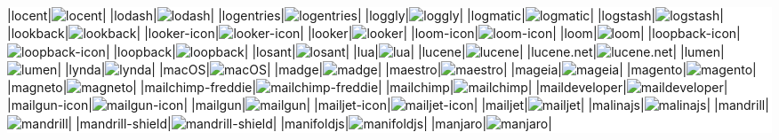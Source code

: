 |locent|![locent](pngs/locent.png)|
|lodash|![lodash](pngs/lodash.png)|
|logentries|![logentries](pngs/logentries.png)|
|loggly|![loggly](pngs/loggly.png)|
|logmatic|![logmatic](pngs/logmatic.png)|
|logstash|![logstash](pngs/logstash.png)|
|lookback|![lookback](pngs/lookback.png)|
|looker-icon|![looker-icon](pngs/looker-icon.png)|
|looker|![looker](pngs/looker.png)|
|loom-icon|![loom-icon](pngs/loom-icon.png)|
|loom|![loom](pngs/loom.png)|
|loopback-icon|![loopback-icon](pngs/loopback-icon.png)|
|loopback|![loopback](pngs/loopback.png)|
|losant|![losant](pngs/losant.png)|
|lua|![lua](pngs/lua.png)|
|lucene|![lucene](pngs/lucene.png)|
|lucene.net|![lucene.net](pngs/lucene.net.png)|
|lumen|![lumen](pngs/lumen.png)|
|lynda|![lynda](pngs/lynda.png)|
|macOS|![macOS](pngs/macOS.png)|
|madge|![madge](pngs/madge.png)|
|maestro|![maestro](pngs/maestro.png)|
|mageia|![mageia](pngs/mageia.png)|
|magento|![magento](pngs/magento.png)|
|magneto|![magneto](pngs/magneto.png)|
|mailchimp-freddie|![mailchimp-freddie](pngs/mailchimp-freddie.png)|
|mailchimp|![mailchimp](pngs/mailchimp.png)|
|maildeveloper|![maildeveloper](pngs/maildeveloper.png)|
|mailgun-icon|![mailgun-icon](pngs/mailgun-icon.png)|
|mailgun|![mailgun](pngs/mailgun.png)|
|mailjet-icon|![mailjet-icon](pngs/mailjet-icon.png)|
|mailjet|![mailjet](pngs/mailjet.png)|
|malinajs|![malinajs](pngs/malinajs.png)|
|mandrill|![mandrill](pngs/mandrill.png)|
|mandrill-shield|![mandrill-shield](pngs/mandrill-shield.png)|
|manifoldjs|![manifoldjs](pngs/manifoldjs.png)|
|manjaro|![manjaro](pngs/manjaro.png)|